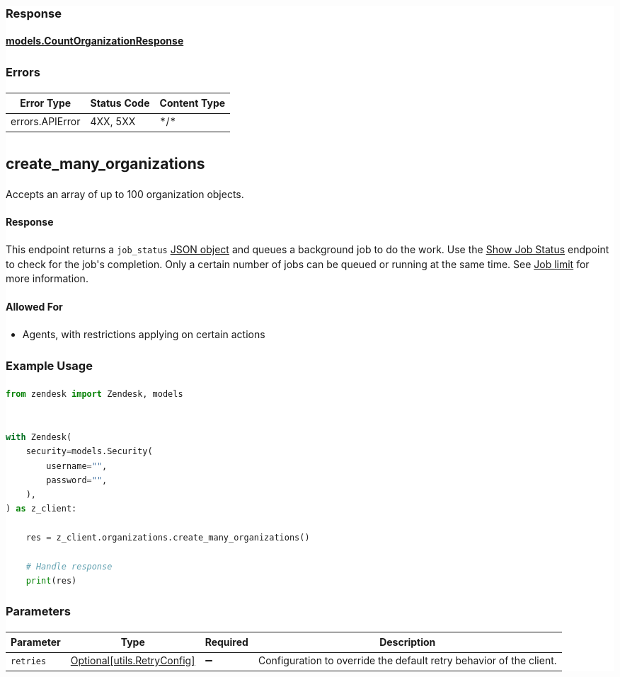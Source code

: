 ### Response

**[models.CountOrganizationResponse](../../models/countorganizationresponse.md)**

### Errors

| Error Type      | Status Code     | Content Type    |
| --------------- | --------------- | --------------- |
| errors.APIError | 4XX, 5XX        | \*/\*           |

## create_many_organizations

Accepts an array of up to 100 organization objects.

#### Response

This endpoint returns a `job_status` [JSON object](/api-reference/ticketing/ticket-management/job_statuses/#json-format) and queues a background job to do the work. Use the [Show Job Status](/api-reference/ticketing/ticket-management/job_statuses/#show-job-status) endpoint to check for the job's completion. Only a certain number of jobs can be queued or running at the same time. See [Job limit](/api-reference/introduction/rate-limits/#job-limit) for more information.

#### Allowed For

* Agents, with restrictions applying on certain actions


### Example Usage

```python
from zendesk import Zendesk, models


with Zendesk(
    security=models.Security(
        username="",
        password="",
    ),
) as z_client:

    res = z_client.organizations.create_many_organizations()

    # Handle response
    print(res)

```

### Parameters

| Parameter                                                           | Type                                                                | Required                                                            | Description                                                         |
| ------------------------------------------------------------------- | ------------------------------------------------------------------- | ------------------------------------------------------------------- | ------------------------------------------------------------------- |
| `retries`                                                           | [Optional[utils.RetryConfig]](../../models/utils/retryconfig.md)    | :heavy_minus_sign:                                                  | Configuration to override the default retry behavior of the client. |
